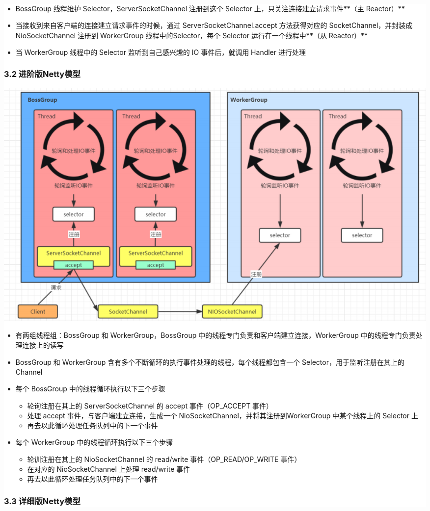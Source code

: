 - BossGroup 线程维护 Selector，ServerSocketChannel 注册到这个 Selector 上，只关注连接建立请求事件**（主 Reactor）**

- 当接收到来自客户端的连接建立请求事件的时候，通过 ServerSocketChannel.accept 方法获得对应的 SocketChannel，并封装成 NioSocketChannel 注册到 WorkerGroup 线程中的Selector，每个 Selector 运行在一个线程中**（从 Reactor）** 

- 当 WorkerGroup 线程中的 Selector 监听到自己感兴趣的 IO 事件后，就调用 Handler 进行处理

### 3.2 进阶版Netty模型

![image-20210805232855232](images/image-20210805232855232.png)

- 有两组线程组：BossGroup 和 WorkerGroup，BossGroup 中的线程专门负责和客户端建立连接，WorkerGroup 中的线程专门负责处理连接上的读写

- BossGroup 和 WorkerGroup 含有多个不断循环的执行事件处理的线程，每个线程都包含一个 Selector，用于监听注册在其上的 Channel

- 每个 BossGroup 中的线程循环执行以下三个步骤
  - 轮询注册在其上的 ServerSocketChannel 的 accept 事件（OP_ACCEPT 事件）
  - 处理 accept 事件，与客户端建立连接，生成一个 NioSocketChannel，并将其注册到WorkerGroup 中某个线程上的 Selector 上
  - 再去以此循环处理任务队列中的下一个事件

- 每个 WorkerGroup 中的线程循环执行以下三个步骤
  - 轮训注册在其上的 NioSocketChannel 的 read/write 事件（OP_READ/OP_WRITE 事件）
  - 在对应的 NioSocketChannel 上处理 read/write 事件
  - 再去以此循环处理任务队列中的下一个事件

### 3.3 详细版Netty模型
